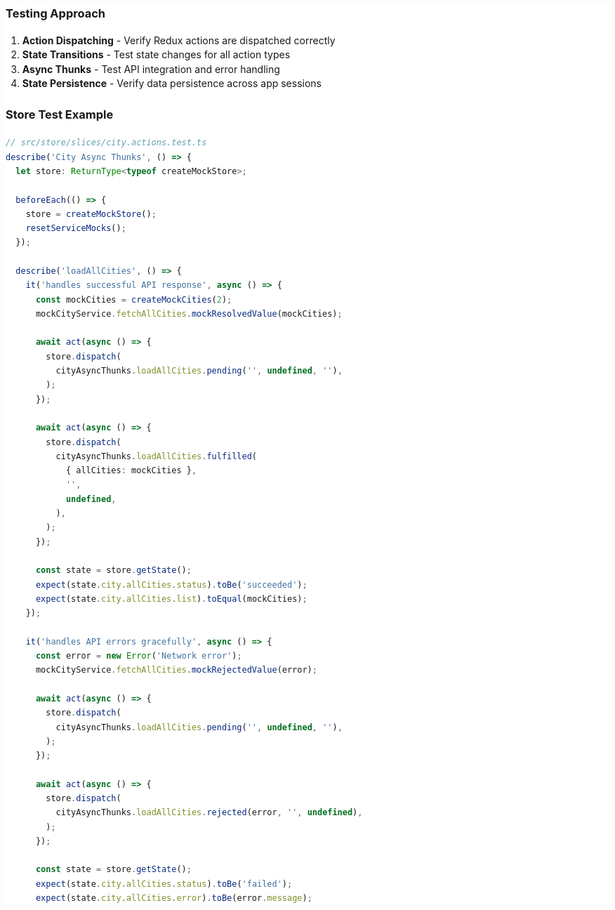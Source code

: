 ### Testing Approach

1. **Action Dispatching** - Verify Redux actions are dispatched correctly
2. **State Transitions** - Test state changes for all action types
3. **Async Thunks** - Test API integration and error handling
4. **State Persistence** - Verify data persistence across app sessions

### Store Test Example

```typescript
// src/store/slices/city.actions.test.ts
describe('City Async Thunks', () => {
  let store: ReturnType<typeof createMockStore>;

  beforeEach(() => {
    store = createMockStore();
    resetServiceMocks();
  });

  describe('loadAllCities', () => {
    it('handles successful API response', async () => {
      const mockCities = createMockCities(2);
      mockCityService.fetchAllCities.mockResolvedValue(mockCities);

      await act(async () => {
        store.dispatch(
          cityAsyncThunks.loadAllCities.pending('', undefined, ''),
        );
      });

      await act(async () => {
        store.dispatch(
          cityAsyncThunks.loadAllCities.fulfilled(
            { allCities: mockCities },
            '',
            undefined,
          ),
        );
      });

      const state = store.getState();
      expect(state.city.allCities.status).toBe('succeeded');
      expect(state.city.allCities.list).toEqual(mockCities);
    });

    it('handles API errors gracefully', async () => {
      const error = new Error('Network error');
      mockCityService.fetchAllCities.mockRejectedValue(error);

      await act(async () => {
        store.dispatch(
          cityAsyncThunks.loadAllCities.pending('', undefined, ''),
        );
      });

      await act(async () => {
        store.dispatch(
          cityAsyncThunks.loadAllCities.rejected(error, '', undefined),
        );
      });

      const state = store.getState();
      expect(state.city.allCities.status).toBe('failed');
      expect(state.city.allCities.error).toBe(error.message);
```